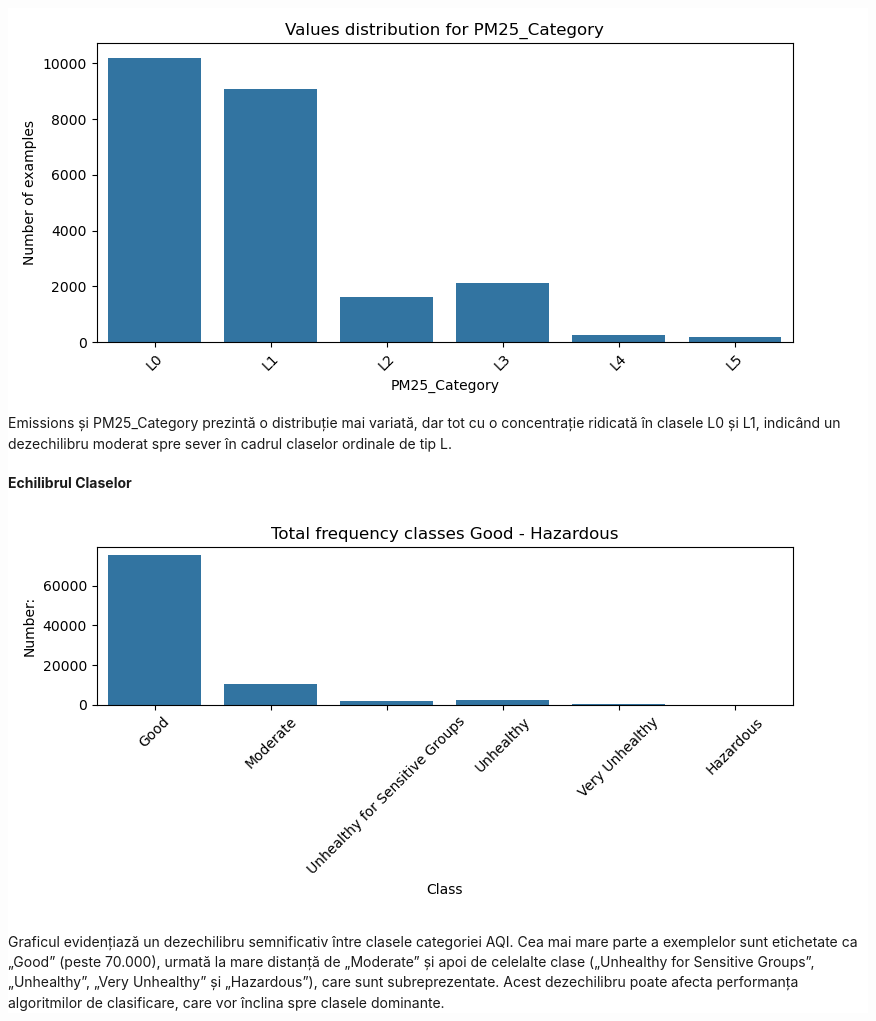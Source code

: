 ![alt text](images/air_polution/histogram/ordinal_feat_histogram_PM25_Category.png)
Emissions și PM25_Category prezintă o distribuție mai variată, dar tot cu o concentrație ridicată în clasele L0 și L1, indicând un dezechilibru moderat spre sever în cadrul claselor ordinale de tip L.

#### Echilibrul Claselor
![alt text](images/air_polution/boxplot/boxplot_classes_good-hazardous_air.png)

Graficul evidențiază un dezechilibru semnificativ între clasele categoriei AQI. Cea mai mare parte a exemplelor sunt etichetate ca „Good” (peste 70.000), urmată la mare distanță de „Moderate” și apoi de celelalte clase („Unhealthy for Sensitive Groups”, „Unhealthy”, „Very Unhealthy” și „Hazardous”), care sunt subreprezentate. Acest dezechilibru poate afecta performanța algoritmilor de clasificare, care vor înclina spre clasele dominante.
